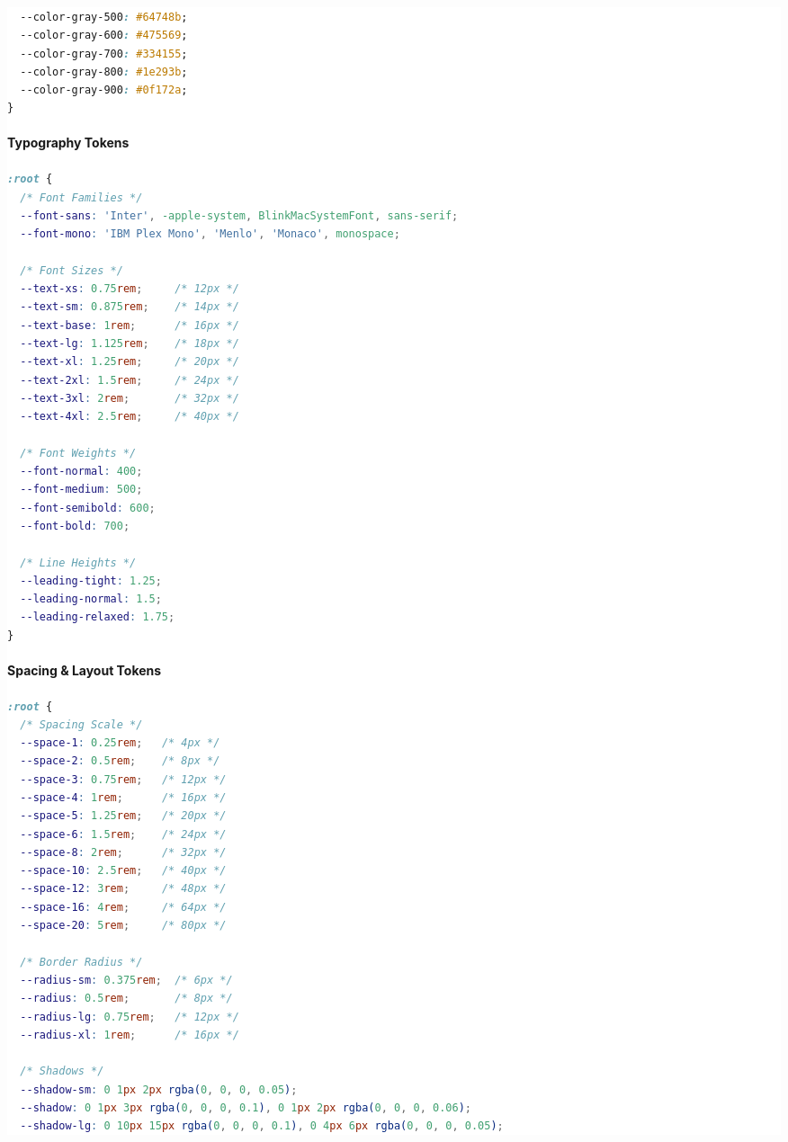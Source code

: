```css
  --color-gray-500: #64748b;
  --color-gray-600: #475569;
  --color-gray-700: #334155;
  --color-gray-800: #1e293b;
  --color-gray-900: #0f172a;
}
```

#### Typography Tokens
```css
:root {
  /* Font Families */
  --font-sans: 'Inter', -apple-system, BlinkMacSystemFont, sans-serif;
  --font-mono: 'IBM Plex Mono', 'Menlo', 'Monaco', monospace;
  
  /* Font Sizes */
  --text-xs: 0.75rem;     /* 12px */
  --text-sm: 0.875rem;    /* 14px */
  --text-base: 1rem;      /* 16px */
  --text-lg: 1.125rem;    /* 18px */
  --text-xl: 1.25rem;     /* 20px */
  --text-2xl: 1.5rem;     /* 24px */
  --text-3xl: 2rem;       /* 32px */
  --text-4xl: 2.5rem;     /* 40px */
  
  /* Font Weights */
  --font-normal: 400;
  --font-medium: 500;
  --font-semibold: 600;
  --font-bold: 700;
  
  /* Line Heights */
  --leading-tight: 1.25;
  --leading-normal: 1.5;
  --leading-relaxed: 1.75;
}
```

#### Spacing & Layout Tokens
```css
:root {
  /* Spacing Scale */
  --space-1: 0.25rem;   /* 4px */
  --space-2: 0.5rem;    /* 8px */
  --space-3: 0.75rem;   /* 12px */
  --space-4: 1rem;      /* 16px */
  --space-5: 1.25rem;   /* 20px */
  --space-6: 1.5rem;    /* 24px */
  --space-8: 2rem;      /* 32px */
  --space-10: 2.5rem;   /* 40px */
  --space-12: 3rem;     /* 48px */
  --space-16: 4rem;     /* 64px */
  --space-20: 5rem;     /* 80px */
  
  /* Border Radius */
  --radius-sm: 0.375rem;  /* 6px */
  --radius: 0.5rem;       /* 8px */
  --radius-lg: 0.75rem;   /* 12px */
  --radius-xl: 1rem;      /* 16px */
  
  /* Shadows */
  --shadow-sm: 0 1px 2px rgba(0, 0, 0, 0.05);
  --shadow: 0 1px 3px rgba(0, 0, 0, 0.1), 0 1px 2px rgba(0, 0, 0, 0.06);
  --shadow-lg: 0 10px 15px rgba(0, 0, 0, 0.1), 0 4px 6px rgba(0, 0, 0, 0.05);
```